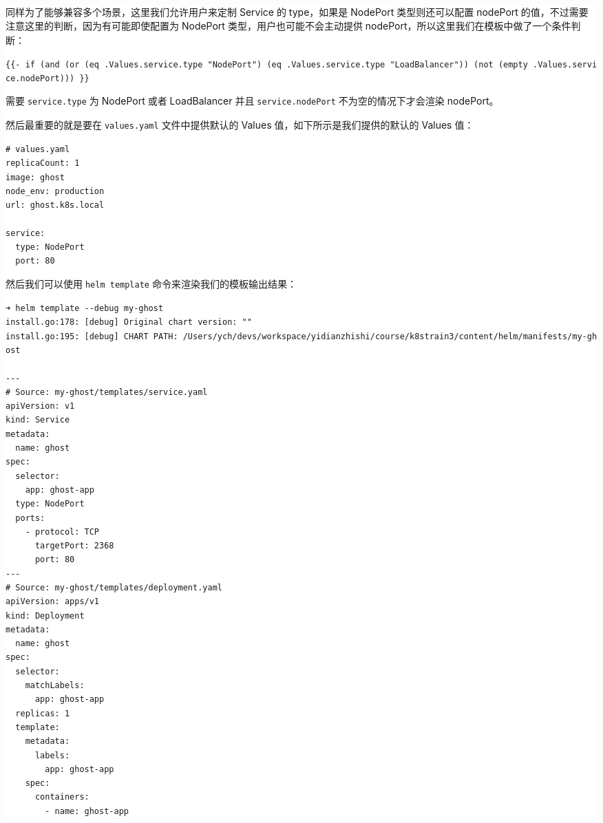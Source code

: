 
同样为了能够兼容多个场景，这里我们允许用户来定制 Service 的 type，如果是 NodePort 类型则还可以配置 nodePort 的值，不过需要注意这里的判断，因为有可能即使配置为 NodePort 类型，用户也可能不会主动提供 nodePort，所以这里我们在模板中做了一个条件判断：
    
    
    {{- if (and (or (eq .Values.service.type "NodePort") (eq .Values.service.type "LoadBalancer")) (not (empty .Values.service.nodePort))) }}
    

需要 `service.type` 为 NodePort 或者 LoadBalancer 并且 `service.nodePort` 不为空的情况下才会渲染 nodePort。

然后最重要的就是要在 `values.yaml` 文件中提供默认的 Values 值，如下所示是我们提供的默认的 Values 值：
    
    
    # values.yaml
    replicaCount: 1
    image: ghost
    node_env: production
    url: ghost.k8s.local
    
    service:
      type: NodePort
      port: 80
    

然后我们可以使用 `helm template` 命令来渲染我们的模板输出结果：
    
    
    ➜ helm template --debug my-ghost
    install.go:178: [debug] Original chart version: ""
    install.go:195: [debug] CHART PATH: /Users/ych/devs/workspace/yidianzhishi/course/k8strain3/content/helm/manifests/my-ghost
    
    ---
    # Source: my-ghost/templates/service.yaml
    apiVersion: v1
    kind: Service
    metadata:
      name: ghost
    spec:
      selector:
        app: ghost-app
      type: NodePort
      ports:
        - protocol: TCP
          targetPort: 2368
          port: 80
    ---
    # Source: my-ghost/templates/deployment.yaml
    apiVersion: apps/v1
    kind: Deployment
    metadata:
      name: ghost
    spec:
      selector:
        matchLabels:
          app: ghost-app
      replicas: 1
      template:
        metadata:
          labels:
            app: ghost-app
        spec:
          containers:
            - name: ghost-app